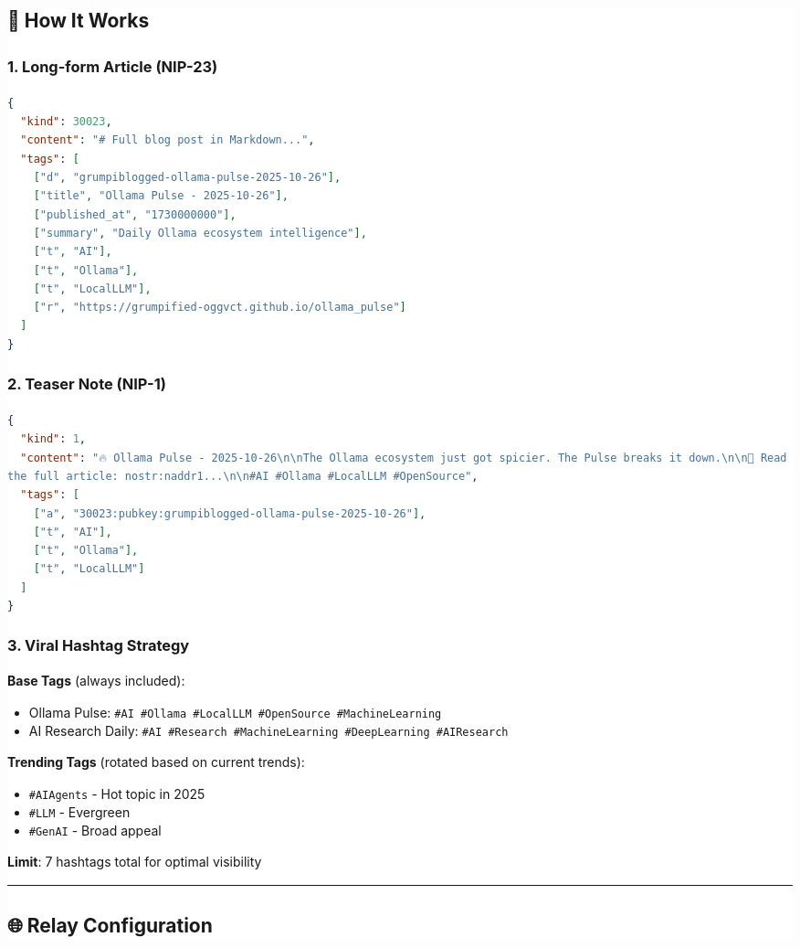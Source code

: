 ## 🎯 How It Works

### 1. Long-form Article (NIP-23)

```json
{
  "kind": 30023,
  "content": "# Full blog post in Markdown...",
  "tags": [
    ["d", "grumpiblogged-ollama-pulse-2025-10-26"],
    ["title", "Ollama Pulse - 2025-10-26"],
    ["published_at", "1730000000"],
    ["summary", "Daily Ollama ecosystem intelligence"],
    ["t", "AI"],
    ["t", "Ollama"],
    ["t", "LocalLLM"],
    ["r", "https://grumpified-oggvct.github.io/ollama_pulse"]
  ]
}
```

### 2. Teaser Note (NIP-1)

```json
{
  "kind": 1,
  "content": "🔥 Ollama Pulse - 2025-10-26\n\nThe Ollama ecosystem just got spicier. The Pulse breaks it down.\n\n📖 Read the full article: nostr:naddr1...\n\n#AI #Ollama #LocalLLM #OpenSource",
  "tags": [
    ["a", "30023:pubkey:grumpiblogged-ollama-pulse-2025-10-26"],
    ["t", "AI"],
    ["t", "Ollama"],
    ["t", "LocalLLM"]
  ]
}
```

### 3. Viral Hashtag Strategy

**Base Tags** (always included):
- Ollama Pulse: `#AI #Ollama #LocalLLM #OpenSource #MachineLearning`
- AI Research Daily: `#AI #Research #MachineLearning #DeepLearning #AIResearch`

**Trending Tags** (rotated based on current trends):
- `#AIAgents` - Hot topic in 2025
- `#LLM` - Evergreen
- `#GenAI` - Broad appeal

**Limit**: 7 hashtags total for optimal visibility

---

## 🌐 Relay Configuration
